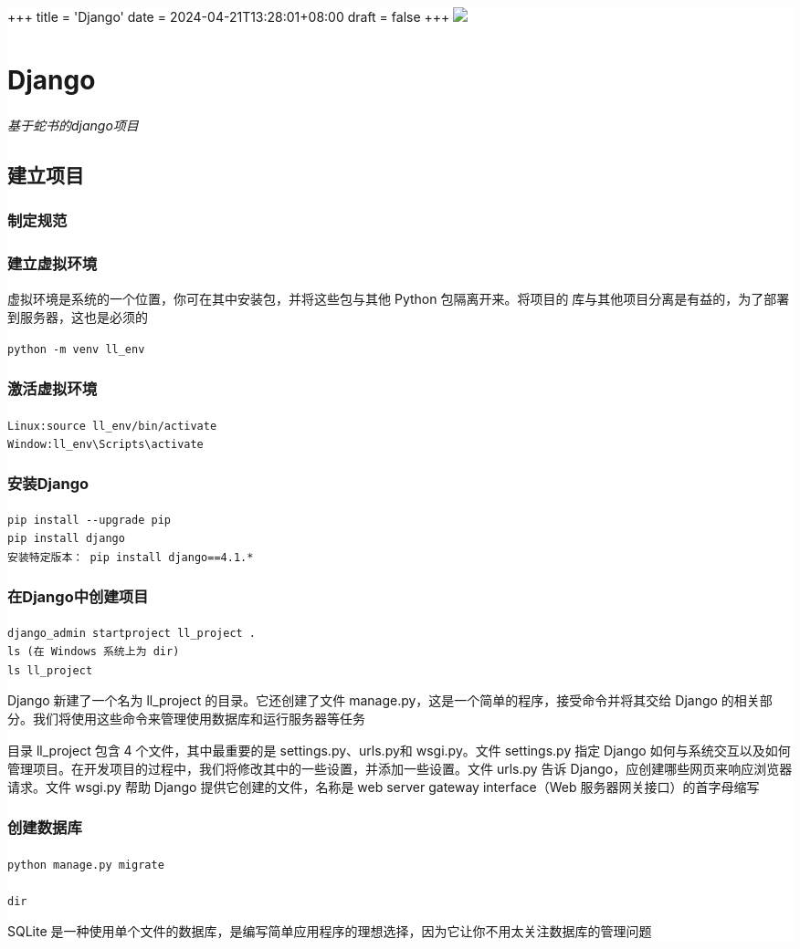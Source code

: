 +++
title = 'Django'
date = 2024-04-21T13:28:01+08:00
draft = false
+++
<img src="https://raw.githubusercontent.com/a-b-ab/picture/main/Picgo202404221612743.jpg"/>

# Django

*基于蛇书的django项目*

## 建立项目

### 制定规范

### 建立虚拟环境
虚拟环境是系统的⼀个位置，你可在其中安装包，并将这些包与其他 Python 包隔离开来。将项⽬的
库与其他项⽬分离是有益的，为了部署到服务器，这也是必须的

    python -m venv ll_env

### 激活虚拟环境

    Linux:source ll_env/bin/activate
    Window:ll_env\Scripts\activate

### 安装Django

    pip install --upgrade pip
    pip install django
    安装特定版本： pip install django==4.1.*

### 在Django中创建项目

    django_admin startproject ll_project . 
    ls (在 Windows 系统上为 dir)
    ls ll_project

Django 新建了⼀个名为 ll_project 的⽬录。它还创建了⽂件 manage.py，这是⼀个简单的程序，接受命令并将其交给 Django 的相关部分。我们将使⽤这些命令来管理使⽤数据库和运⾏服务器等任务

⽬录 ll_project 包含 4 个⽂件，其中最重要的是 settings.py、urls.py和 wsgi.py。⽂件 settings.py 指定 Django 如何与系统交互以及如何管理项⽬。在开发项⽬的过程中，我们将修改其中的⼀些设置，并添加⼀些设置。⽂件 urls.py 告诉 Django，应创建哪些⽹⻚来响应浏览器请求。⽂件
wsgi.py 帮助 Django 提供它创建的⽂件，名称是 web server gateway interface（Web 服务器⽹关接⼝）的⾸字⺟缩写

### 创建数据库

    python manage.py migrate

    dir

SQLite 是⼀种使⽤单个⽂件的数据库，是编写简单应⽤程序的理想选择，因为它让你不⽤太关注数据库的管理问题
